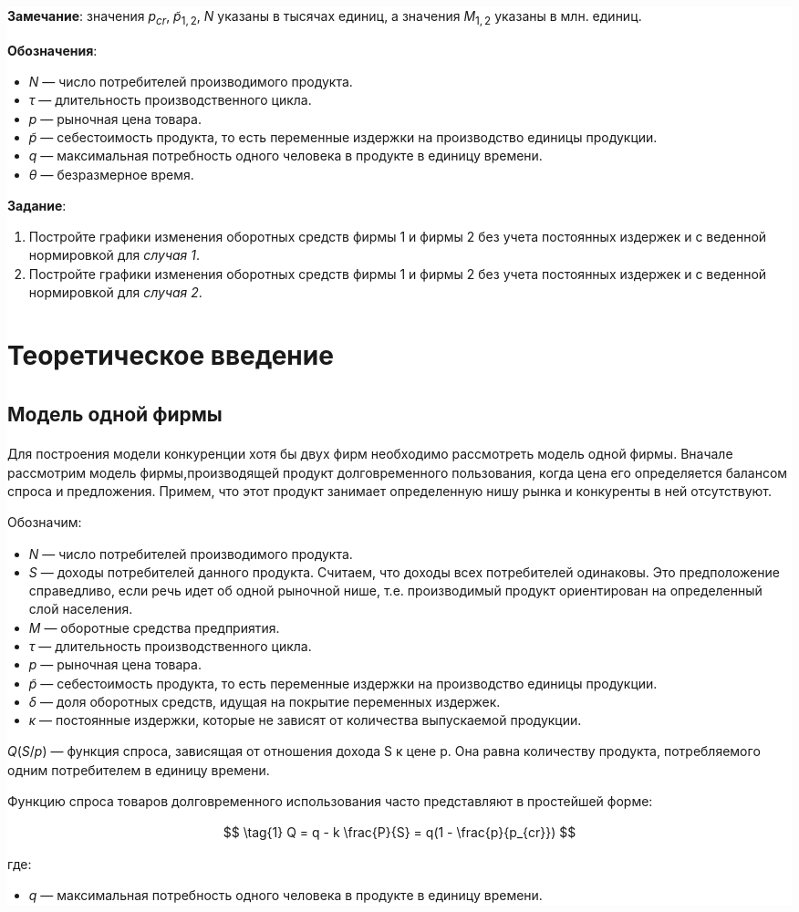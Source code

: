 **Замечание**: значения $p_{cr}$, $\tilde p_{1,2}$, $N$ указаны в тысячах единиц, а значения $M_{1, 2}$ указаны в млн. единиц.

**Обозначения**:

- $N$ — число потребителей производимого продукта.
- $\tau$ — длительность производственного цикла.
- $p$ — рыночная цена товара.
- $\tilde p$ — себестоимость продукта, то есть переменные издержки на производство единицы продукции.
- $q$ — максимальная потребность одного человека в продукте в единицу времени.
- $\theta$ — безразмерное время.

**Задание**:

1. Постройте графики изменения оборотных средств фирмы $1$ и фирмы $2$ без учета постоянных издержек и с веденной нормировкой для *случая 1*.
2. Постройте графики изменения оборотных средств фирмы $1$ и фирмы $2$ без учета постоянных издержек и с веденной нормировкой для *случая 2*.

# Теоретическое введение

## Модель одной фирмы

Для построения модели конкуренции хотя бы двух фирм необходимо рассмотреть модель одной фирмы. Вначале рассмотрим модель фирмы,производящей продукт долговременного пользования, когда цена его определяется балансом спроса и предложения. Примем, что этот продукт занимает определенную нишу рынка и конкуренты в ней отсутствуют.

Обозначим:

- $N$ — число потребителей производимого продукта.
- $S$ — доходы потребителей данного продукта. Считаем, что доходы всех потребителей одинаковы. Это предположение справедливо, если речь идет об одной рыночной нише, т.е. производимый продукт ориентирован на определенный слой населения.
- $M$ — оборотные средства предприятия.
- $\tau$ — длительность производственного цикла.
- $p$ — рыночная цена товара.
- $\tilde p$ — себестоимость продукта, то есть переменные издержки на производство единицы продукции.
- $\delta$ — доля оборотных средств, идущая на покрытие переменных издержек.
- $\kappa$ — постоянные издержки, которые не зависят от количества выпускаемой продукции.

$Q(S/p)$ — функция спроса, зависящая от отношения дохода S к цене p. Она равна количеству продукта, потребляемого одним потребителем в единицу времени.

Функцию спроса товаров долговременного использования часто представляют в простейшей форме:

$$
\tag{1} Q = q - k \frac{P}{S} = q(1 - \frac{p}{p_{cr}})
$$

где:

- $q$ — максимальная потребность одного человека в продукте в единицу времени. 
